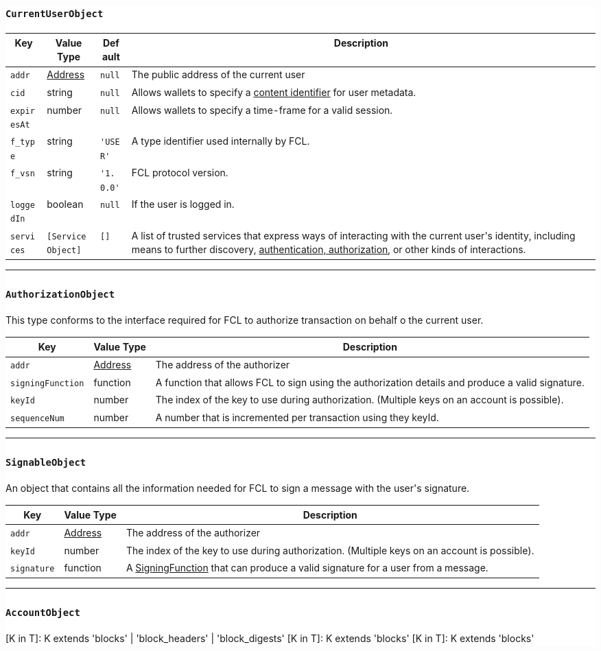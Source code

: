 
### `CurrentUserObject`

| Key         | Value Type          | Default   | Description                                                                                                                                                                                                                                                                                    |
| ----------- | ------------------- | --------- | ---------------------------------------------------------------------------------------------------------------------------------------------------------------------------------------------------------------------------------------------------------------------------------------------- |
| `addr`      | [Address](#address) | `null`    | The public address of the current user                                                                                                                                                                                                                                                         |
| `cid`       | string              | `null`    | Allows wallets to specify a [content identifier](https://docs.ipfs.io/concepts/content-addressing/) for user metadata.                                                                                                                                                                         |
| `expiresAt` | number              | `null`    | Allows wallets to specify a time-frame for a valid session.                                                                                                                                                                                                                                    |
| `f_type`    | string              | `'USER'`  | A type identifier used internally by FCL.                                                                                                                                                                                                                                                      |
| `f_vsn`     | string              | `'1.0.0'` | FCL protocol version.                                                                                                                                                                                                                                                                          |
| `loggedIn`  | boolean             | `null`    | If the user is logged in.                                                                                                                                                                                                                                                                      |
| `services`  | `[ServiceObject]`   | `[]`      | A list of trusted services that express ways of interacting with the current user's identity, including means to further discovery, [authentication, authorization](https://gist.github.com/orodio/a74293f65e83145ec8b968294808cf35#you-know-who-the-user-is), or other kinds of interactions. |

---

### `AuthorizationObject`

This type conforms to the interface required for FCL to authorize transaction on behalf o the current user.

| Key               | Value Type          | Description                                                                                       |
| ----------------- | ------------------- | ------------------------------------------------------------------------------------------------- |
| `addr`            | [Address](#address) | The address of the authorizer                                                                     |
| `signingFunction` | function            | A function that allows FCL to sign using the authorization details and produce a valid signature. |
| `keyId`           | number              | The index of the key to use during authorization. (Multiple keys on an account is possible).      |
| `sequenceNum`     | number              | A number that is incremented per transaction using they keyId.                                    |

---

### `SignableObject`

An object that contains all the information needed for FCL to sign a message with the user's signature.

| Key         | Value Type          | Description                                                                                          |
| ----------- | ------------------- | ---------------------------------------------------------------------------------------------------- |
| `addr`      | [Address](#address) | The address of the authorizer                                                                        |
| `keyId`     | number              | The index of the key to use during authorization. (Multiple keys on an account is possible).         |
| `signature` | function            | A [SigningFunction](#signing-function) that can produce a valid signature for a user from a message. |

---

### `AccountObject`


  [K in T]: K extends 'blocks' | 'block_headers' | 'block_digests'
  [K in T]: K extends 'blocks'
  [K in T]: K extends 'blocks'